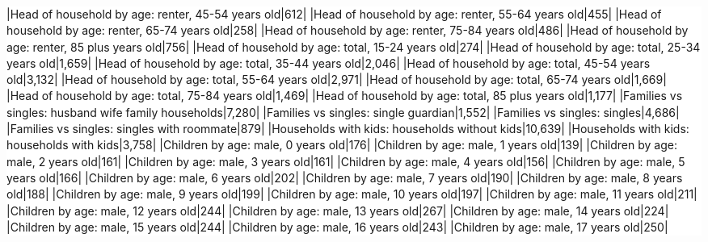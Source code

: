 |Head of household by age: renter, 45-54 years old|612|
|Head of household by age: renter, 55-64 years old|455|
|Head of household by age: renter, 65-74 years old|258|
|Head of household by age: renter, 75-84 years old|486|
|Head of household by age: renter, 85 plus years old|756|
|Head of household by age: total, 15-24 years old|274|
|Head of household by age: total, 25-34 years old|1,659|
|Head of household by age: total, 35-44 years old|2,046|
|Head of household by age: total, 45-54 years old|3,132|
|Head of household by age: total, 55-64 years old|2,971|
|Head of household by age: total, 65-74 years old|1,669|
|Head of household by age: total, 75-84 years old|1,469|
|Head of household by age: total, 85 plus years old|1,177|
|Families vs singles: husband wife family households|7,280|
|Families vs singles: single guardian|1,552|
|Families vs singles: singles|4,686|
|Families vs singles: singles with roommate|879|
|Households with kids: households without kids|10,639|
|Households with kids: households with kids|3,758|
|Children by age: male, 0 years old|176|
|Children by age: male, 1 years old|139|
|Children by age: male, 2 years old|161|
|Children by age: male, 3 years old|161|
|Children by age: male, 4 years old|156|
|Children by age: male, 5 years old|166|
|Children by age: male, 6 years old|202|
|Children by age: male, 7 years old|190|
|Children by age: male, 8 years old|188|
|Children by age: male, 9 years old|199|
|Children by age: male, 10 years old|197|
|Children by age: male, 11 years old|211|
|Children by age: male, 12 years old|244|
|Children by age: male, 13 years old|267|
|Children by age: male, 14 years old|224|
|Children by age: male, 15 years old|244|
|Children by age: male, 16 years old|243|
|Children by age: male, 17 years old|250|